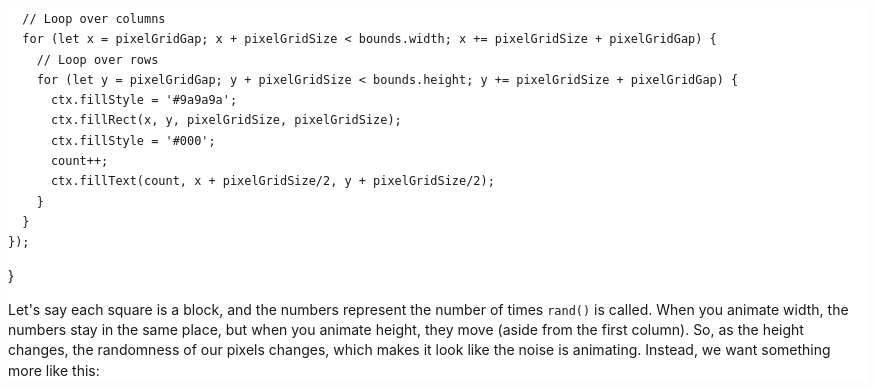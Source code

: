       // Loop over columns
      for (let x = pixelGridGap; x + pixelGridSize < bounds.width; x += pixelGridSize + pixelGridGap) {
        // Loop over rows
        for (let y = pixelGridGap; y + pixelGridSize < bounds.height; y += pixelGridSize + pixelGridGap) {
          ctx.fillStyle = '#9a9a9a';
          ctx.fillRect(x, y, pixelGridSize, pixelGridSize);
          ctx.fillStyle = '#000';
          count++;
          ctx.fillText(count, x + pixelGridSize/2, y + pixelGridSize/2);
        }
      }
    });
  }
</script>

Let's say each square is a block, and the numbers represent the number of times `rand()` is called. When you animate width, the numbers stay in the same place, but when you animate height, they move (aside from the first column). So, as the height changes, the randomness of our pixels changes, which makes it look like the noise is animating. Instead, we want something more like this:

<figure class="full-figure">
  <div class="demo-container">
    <canvas class="target-el pixel-grid pixel-grid-v2"></canvas>
  </div>
  <div class="figcaption demo-buttons pixel-grid-buttons-v2"></div>
</figure>

<script>
  addButtons(document.querySelector('.pixel-grid-buttons-v2'), pixelGridButtons);

  {
    const canvas = document.querySelector('.pixel-grid-v2');
    const ctx = canvas.getContext('2d');

    createDrawCallback(canvas, (width, height) => {
      const bounds = canvas.getBoundingClientRect();
      canvas.width = width;
      canvas.height = height;
      ctx.scale(devicePixelRatio, devicePixelRatio);
      ctx.font = '15px sans-serif';
      ctx.textAlign = 'center';
      ctx.textBaseline = 'middle';
      let xCount = 0;

      // Loop over columns
      for (let x = pixelGridGap; x + pixelGridSize < bounds.width; x += pixelGridSize + pixelGridGap) {
        xCount++
        let yCount = 0;
        // Loop over rows
        for (let y = pixelGridGap; y + pixelGridSize < bounds.height; y += pixelGridSize + pixelGridGap) {
          yCount++;
          ctx.fillStyle = '#9a9a9a';
          ctx.fillRect(x, y, pixelGridSize, pixelGridSize);
          ctx.fillStyle = '#000';
          ctx.fillText(`${xCount}.${yCount}`, x + pixelGridSize/2, y + pixelGridSize/2);
        }
      }
    });
  }
</script>
